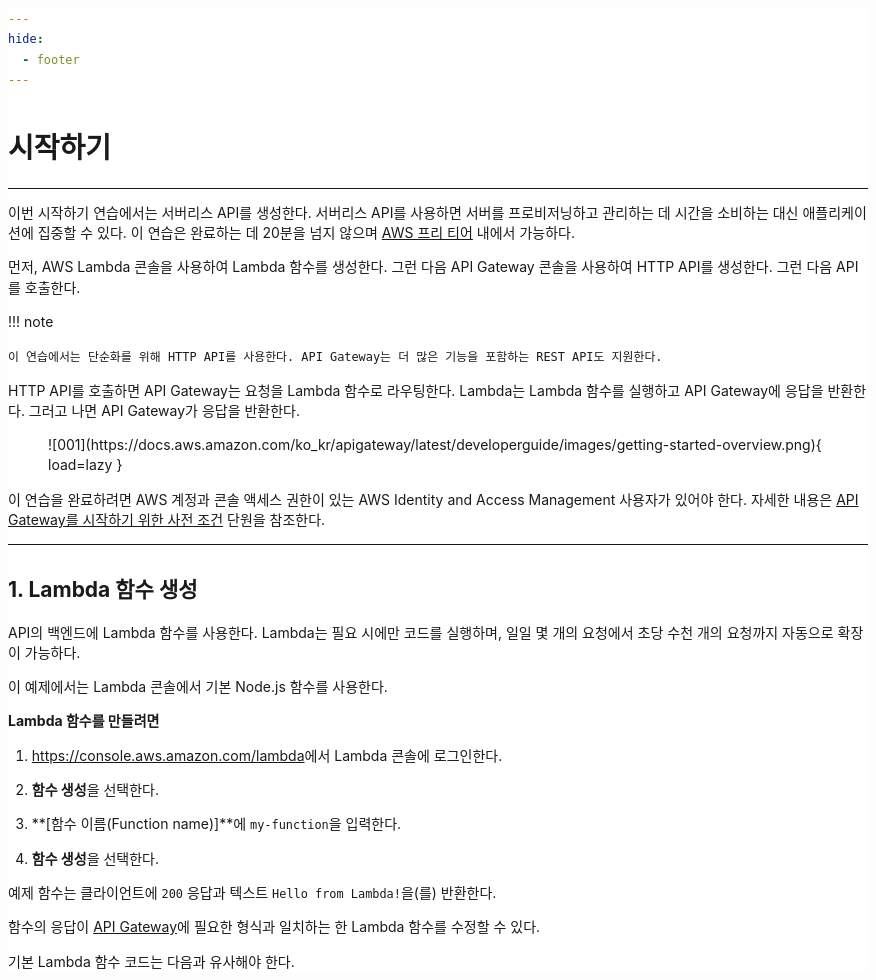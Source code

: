 ```yaml
---
hide:
  - footer
---
```


# 시작하기

---

이번 시작하기 연습에서는 서버리스 API를 생성한다. 서버리스 API를 사용하면 서버를 프로비저닝하고 관리하는 데 시간을 소비하는 대신 애플리케이션에 집중할 수 있다. 이 연습은 완료하는 데 20분을 넘지 않으며 [AWS 프리 티어](http://aws.amazon.com/free) 내에서 가능하다.

먼저, AWS Lambda 콘솔을 사용하여 Lambda 함수를 생성한다. 그런 다음 API Gateway 콘솔을 사용하여 HTTP API를 생성한다. 그런 다음 API를 호출한다.

!!! note

    이 연습에서는 단순화를 위해 HTTP API를 사용한다. API Gateway는 더 많은 기능을 포함하는 REST API도 지원한다.

HTTP API를 호출하면 API Gateway는 요청을 Lambda 함수로 라우팅한다. Lambda는 Lambda 함수를 실행하고 API Gateway에 응답을 반환한다. 그러고 나면 API Gateway가 응답을 반환한다.

<figure markdown>
  ![001](https://docs.aws.amazon.com/ko_kr/apigateway/latest/developerguide/images/getting-started-overview.png){ load=lazy }
</figure>

이 연습을 완료하려면 AWS 계정과 콘솔 액세스 권한이 있는 AWS Identity and Access Management 사용자가 있어야 한다. 자세한 내용은 [API Gateway를 시작하기 위한 사전 조건](https://docs.aws.amazon.com/ko_kr/apigateway/latest/developerguide/setting-up.html) 단원을 참조한다.

---

## 1. Lambda 함수 생성

API의 백엔드에 Lambda 함수를 사용한다. Lambda는 필요 시에만 코드를 실행하며, 일일 몇 개의 요청에서 초당 수천 개의 요청까지 자동으로 확장이 가능하다.

이 예제에서는 Lambda 콘솔에서 기본 Node.js 함수를 사용한다.

**Lambda 함수를 만들려면**

1. <https://console.aws.amazon.com/lambda>에서 Lambda 콘솔에 로그인한다.

2. **함수 생성**을 선택한다.

3. **[함수 이름(Function name)]**에 `my-function`을 입력한다.

4. **함수 생성**을 선택한다.

예제 함수는 클라이언트에 `200` 응답과 텍스트 `Hello from Lambda!`을(를) 반환한다.

함수의 응답이 [API Gateway](https://docs.aws.amazon.com/ko_kr/apigateway/latest/developerguide/http-api-develop-integrations-lambda.html#http-api-develop-integrations-lambda.response)에 필요한 형식과 일치하는 한 Lambda 함수를 수정할 수 있다.

기본 Lambda 함수 코드는 다음과 유사해야 한다.
